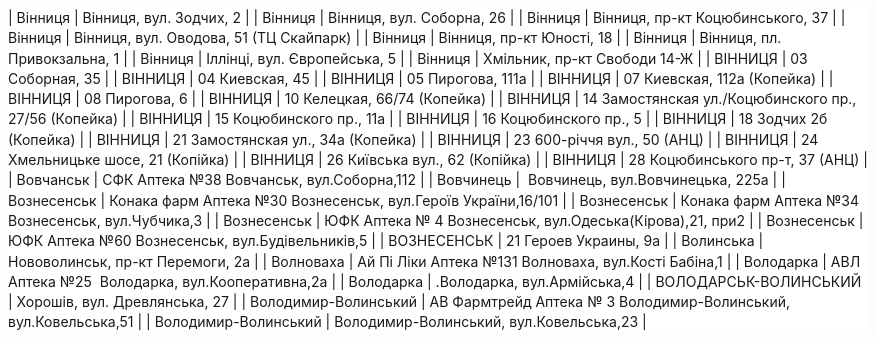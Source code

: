 | Вінниця                       | Вінниця, вул. Зодчих, 2                                                                             |
| Вінниця                       | Вінниця, вул. Соборна, 26                                                                           |
| Вінниця                       | Вінниця, пр-кт Коцюбинського, 37                                                                    |
| Вінниця                       | Вінниця, вул. Оводова, 51 (ТЦ Скайпарк)                                                             |
| Вінниця                       | Вінниця, пр-кт Юності, 18                                                                           |
| Вінниця                       | Вінниця, пл. Привокзальна, 1                                                                        |
| Вінниця                       | Іллінці, вул. Європейська, 5                                                                        |
| Вінниця                       | Хмільник, пр-кт Свободи 14-Ж                                                                        |
| ВІННИЦЯ                       | 03 Соборная, 35                                                                                     |
| ВІННИЦЯ                       | 04 Киевская, 45                                                                                     |
| ВІННИЦЯ                       | 05 Пирогова, 111а                                                                                   |
| ВІННИЦЯ                       | 07 Киевская, 112а (Копейка)                                                                         |
| ВІННИЦЯ                       | 08 Пирогова, 6                                                                                      |
| ВІННИЦЯ                       | 10 Келецкая, 66/74 (Копейка)                                                                        |
| ВІННИЦЯ                       | 14 Замостянская ул./Коцюбинского пр., 27/56 (Копейка)                                               |
| ВІННИЦЯ                       | 15 Коцюбинского пр., 11а                                                                            |
| ВІННИЦЯ                       | 16 Коцюбинского пр., 5                                                                              |
| ВІННИЦЯ                       | 18 Зодчих 2б (Копейка)                                                                              |
| ВІННИЦЯ                       | 21 Замостянская ул., 34а (Копейка)                                                                  |
| ВІННИЦЯ                       | 23 600-річчя вул., 50 (АНЦ)                                                                         |
| ВІННИЦЯ                       | 24 Хмельницьке шосе, 21 (Копійка)                                                                   |
| ВІННИЦЯ                       | 26 Київська вул., 62 (Копійка)                                                                      |
| ВІННИЦЯ                       | 28 Коцюбинського пр-т, 37 (АНЦ)                                                                     |
| Вовчанськ                     | СФК Аптека №38 Вовчанськ, вул.Соборна,112                                                           |
| Вовчинець                     |  Вовчинець, вул.Вовчинецька, 225а                                                                   |
| Вознесенськ                   | Конака фарм Аптека №30 Вознесенськ, вул.Героїв України,16/101                                       |
| Вознесенськ                   | Конака фарм Аптека №34 Вознесенськ, вул.Чубчика,3                                                   |
| Вознесенськ                   | ЮФК Аптека № 4 Вознесенськ, вул.Одеська(Кірова),21, при2                                            |
| Вознесенськ                   | ЮФК Аптека №60 Вознесенськ, вул.Будівельників,5                                                     |
| ВОЗНЕСЕНСЬК                   | 21 Героев Украины, 9а                                                                               |
| Волинська                     | Нововолинськ, пр-кт Перемоги, 2а                                                                    |
| Волноваха                     | Ай Пі Ліки Аптека №131 Волноваха, вул.Кості Бабіна,1                                                |
| Володарка                     | АВЛ Аптека №25  Володарка, вул.Кооперативна,2а                                                      |
| Володарка                     | .Володарка, вул.Армійська,4                                                                         |
| ВОЛОДАРСЬК-ВОЛИНСЬКИЙ         | Хорошів, вул. Древлянська, 27                                                                       |
| Володимир-Волинський          | АВ Фармтрейд Аптека № 3 Володимир-Волинський, вул.Ковельська,51                                     |
| Володимир-Волинський          | Володимир-Волинський, вул.Ковельська,23                                                             |